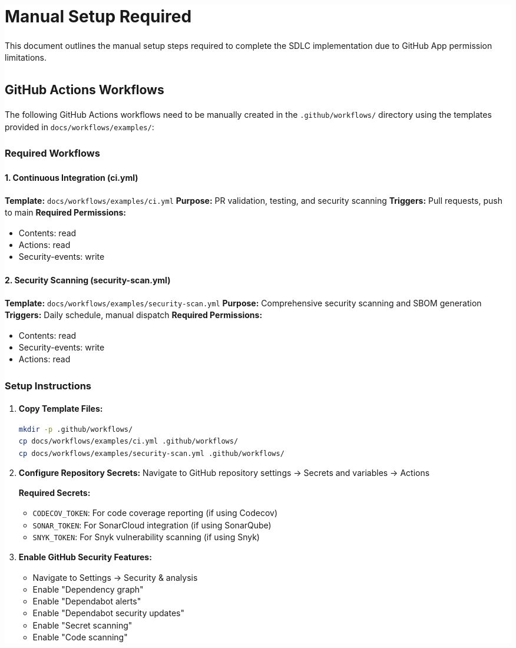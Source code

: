 # Manual Setup Required

This document outlines the manual setup steps required to complete the SDLC implementation due to GitHub App permission limitations.

## GitHub Actions Workflows

The following GitHub Actions workflows need to be manually created in the `.github/workflows/` directory using the templates provided in `docs/workflows/examples/`:

### Required Workflows

#### 1. Continuous Integration (ci.yml)
**Template:** `docs/workflows/examples/ci.yml`
**Purpose:** PR validation, testing, and security scanning
**Triggers:** Pull requests, push to main
**Required Permissions:** 
- Contents: read
- Actions: read
- Security-events: write

#### 2. Security Scanning (security-scan.yml)
**Template:** `docs/workflows/examples/security-scan.yml`
**Purpose:** Comprehensive security scanning and SBOM generation
**Triggers:** Daily schedule, manual dispatch
**Required Permissions:**
- Contents: read
- Security-events: write
- Actions: read

### Setup Instructions

1. **Copy Template Files:**
   ```bash
   mkdir -p .github/workflows/
   cp docs/workflows/examples/ci.yml .github/workflows/
   cp docs/workflows/examples/security-scan.yml .github/workflows/
   ```

2. **Configure Repository Secrets:**
   Navigate to GitHub repository settings → Secrets and variables → Actions
   
   **Required Secrets:**
   - `CODECOV_TOKEN`: For code coverage reporting (if using Codecov)
   - `SONAR_TOKEN`: For SonarCloud integration (if using SonarQube)
   - `SNYK_TOKEN`: For Snyk vulnerability scanning (if using Snyk)

3. **Enable GitHub Security Features:**
   - Navigate to Settings → Security & analysis
   - Enable "Dependency graph"
   - Enable "Dependabot alerts"
   - Enable "Dependabot security updates"
   - Enable "Secret scanning"
   - Enable "Code scanning"

